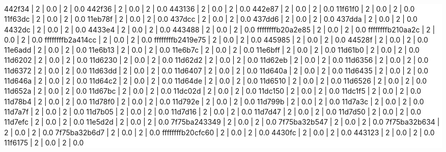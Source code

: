 442f34                                           |      2 |   0.0 |   2 |   0.0
442f36                                           |      2 |   0.0 |   2 |   0.0
443136                                           |      2 |   0.0 |   2 |   0.0
442e87                                           |      2 |   0.0 |   2 |   0.0
11f61f0                                          |      2 |   0.0 |   2 |   0.0
11f63dc                                          |      2 |   0.0 |   2 |   0.0
11eb78f                                          |      2 |   0.0 |   2 |   0.0
437dcc                                           |      2 |   0.0 |   2 |   0.0
437dd6                                           |      2 |   0.0 |   2 |   0.0
437dda                                           |      2 |   0.0 |   2 |   0.0
4432dc                                           |      2 |   0.0 |   2 |   0.0
4433e4                                           |      2 |   0.0 |   2 |   0.0
443488                                           |      2 |   0.0 |   2 |   0.0
ffffffffb20a2e85                                 |      2 |   0.0 |   2 |   0.0
ffffffffb210aa2c                                 |      2 |   0.0 |   2 |   0.0
ffffffffb2a414cc                                 |      2 |   0.0 |   2 |   0.0
ffffffffb2419e75                                 |      2 |   0.0 |   2 |   0.0
445985                                           |      2 |   0.0 |   2 |   0.0
44528f                                           |      2 |   0.0 |   2 |   0.0
11e6add                                          |      2 |   0.0 |   2 |   0.0
11e6b13                                          |      2 |   0.0 |   2 |   0.0
11e6b7c                                          |      2 |   0.0 |   2 |   0.0
11e6bff                                          |      2 |   0.0 |   2 |   0.0
11d61b0                                          |      2 |   0.0 |   2 |   0.0
11d6202                                          |      2 |   0.0 |   2 |   0.0
11d6230                                          |      2 |   0.0 |   2 |   0.0
11d62d2                                          |      2 |   0.0 |   2 |   0.0
11d62eb                                          |      2 |   0.0 |   2 |   0.0
11d6356                                          |      2 |   0.0 |   2 |   0.0
11d6372                                          |      2 |   0.0 |   2 |   0.0
11d63dd                                          |      2 |   0.0 |   2 |   0.0
11d6407                                          |      2 |   0.0 |   2 |   0.0
11d640a                                          |      2 |   0.0 |   2 |   0.0
11d6435                                          |      2 |   0.0 |   2 |   0.0
11d646a                                          |      2 |   0.0 |   2 |   0.0
11d64c2                                          |      2 |   0.0 |   2 |   0.0
11d64de                                          |      2 |   0.0 |   2 |   0.0
11d6510                                          |      2 |   0.0 |   2 |   0.0
11d6526                                          |      2 |   0.0 |   2 |   0.0
11d652a                                          |      2 |   0.0 |   2 |   0.0
11d67bc                                          |      2 |   0.0 |   2 |   0.0
11dc02d                                          |      2 |   0.0 |   2 |   0.0
11dc150                                          |      2 |   0.0 |   2 |   0.0
11dc1f5                                          |      2 |   0.0 |   2 |   0.0
11d78b4                                          |      2 |   0.0 |   2 |   0.0
11d78f0                                          |      2 |   0.0 |   2 |   0.0
11d792e                                          |      2 |   0.0 |   2 |   0.0
11d799b                                          |      2 |   0.0 |   2 |   0.0
11d7a3c                                          |      2 |   0.0 |   2 |   0.0
11d7a7f                                          |      2 |   0.0 |   2 |   0.0
11d7b05                                          |      2 |   0.0 |   2 |   0.0
11d7d16                                          |      2 |   0.0 |   2 |   0.0
11d7d47                                          |      2 |   0.0 |   2 |   0.0
11d7d50                                          |      2 |   0.0 |   2 |   0.0
11d7efc                                          |      2 |   0.0 |   2 |   0.0
11e5d2d                                          |      2 |   0.0 |   2 |   0.0
7f75ba243349                                     |      2 |   0.0 |   2 |   0.0
7f75ba32b547                                     |      2 |   0.0 |   2 |   0.0
7f75ba32b634                                     |      2 |   0.0 |   2 |   0.0
7f75ba32b6d7                                     |      2 |   0.0 |   2 |   0.0
ffffffffb20cfc60                                 |      2 |   0.0 |   2 |   0.0
4430fc                                           |      2 |   0.0 |   2 |   0.0
443123                                           |      2 |   0.0 |   2 |   0.0
11f6175                                          |      2 |   0.0 |   2 |   0.0